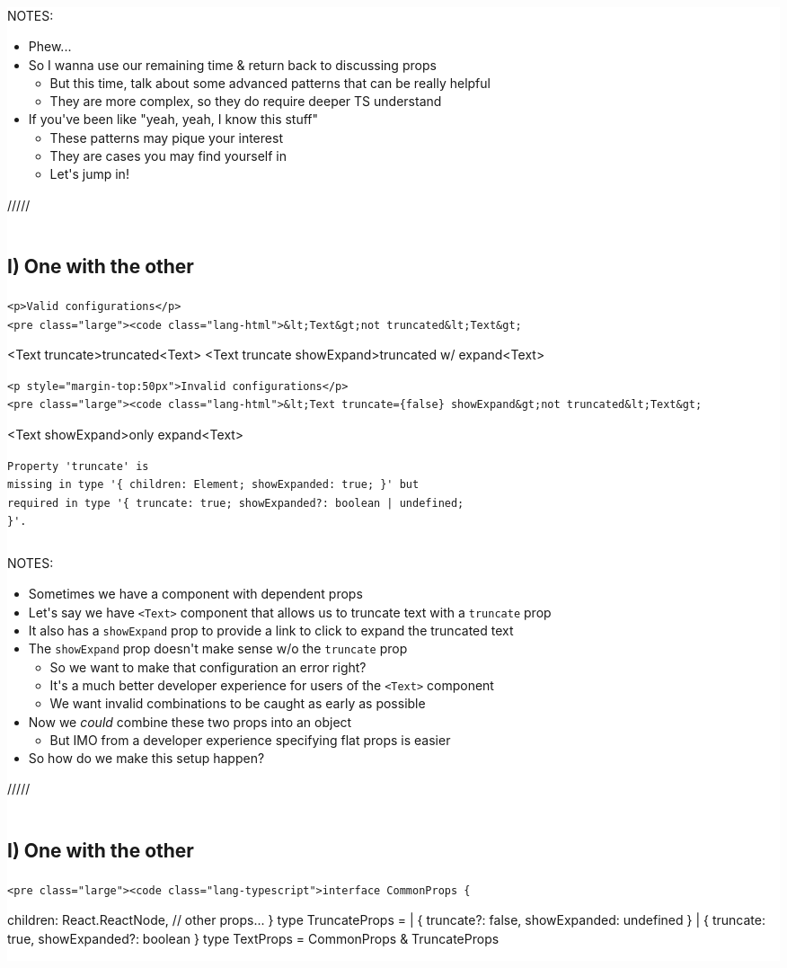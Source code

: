 NOTES:

- Phew...
- So I wanna use our remaining time & return back to discussing props
  - But this time, talk about some advanced patterns that can be really helpful
  - They are more complex, so they do require deeper TS understand
- If you've been like "yeah, yeah, I know this stuff"
  - These patterns may pique your interest
  - They are cases you may find yourself in
  - Let's jump in!

/////


<div style="display:flex; justify-content: flex-start">
  <div class="content-overlay">
    <h2>I) One with the other</h2>

    <p>Valid configurations</p>
    <pre class="large"><code class="lang-html">&lt;Text&gt;not truncated&lt;Text&gt;
&lt;Text truncate&gt;truncated&lt;Text&gt;
&lt;Text truncate showExpand&gt;truncated w/ expand&lt;Text&gt;</code></pre>

    <p style="margin-top:50px">Invalid configurations</p>
    <pre class="large"><code class="lang-html">&lt;Text truncate={false} showExpand&gt;not truncated&lt;Text&gt;
&lt;Text showExpand&gt;only expand&lt;Text&gt;</code></pre>
    <pre class="large"><code class="lang-shell">Property 'truncate' is missing in type
'{ children: Element; showExpanded: true; }' but required in type
'{ truncate: true; showExpanded?: boolean | undefined; }'.</code></pre>
  </div>
</div>

NOTES:

- Sometimes we have a component with dependent props
- Let's say we have `<Text>` component that allows us to truncate text with a `truncate` prop
- It also has a `showExpand` prop to provide a link to click to expand the truncated text
- The `showExpand` prop doesn't make sense w/o the `truncate` prop
  - So we want to make that configuration an error right?
  - It's a much better developer experience for users of the `<Text>` component
  - We want invalid combinations to be caught as early as possible
- Now we _could_ combine these two props into an object
  - But IMO from a developer experience specifying flat props is easier
- So how do we make this setup happen?

/////


<div style="display:flex; justify-content: flex-start">
  <div class="content-overlay">
    <h2>I) One with the other</h2>

    <pre class="large"><code class="lang-typescript">interface CommonProps {
  children: React.ReactNode,
  // other props...
}
type TruncateProps =
  | { truncate?: false, showExpanded: undefined }
  | { truncate: true, showExpanded?: boolean }
type TextProps = CommonProps & TruncateProps
